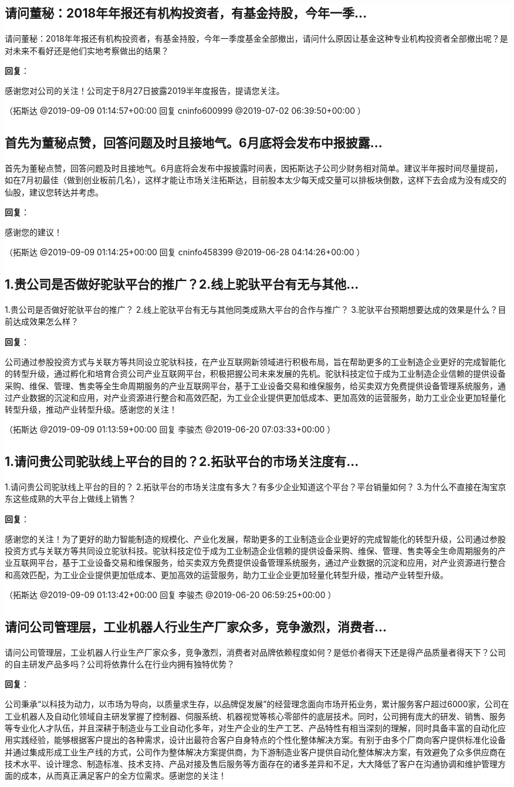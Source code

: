 ## 请问董秘：2018年年报还有机构投资者，有基金持股，今年一季...

请问董秘：2018年年报还有机构投资者，有基金持股，今年一季度基金全部撤出，请问什么原因让基金这种专业机构投资者全部撤出呢？是对未来不看好还是他们实地考察做出的结果？

**回复**：

感谢您对公司的关注！公司定于8月27日披露2019半年度报告，提请您关注。 

（拓斯达  @2019-09-09 01:14:57+00:00 回复 cninfo600999  @2019-07-02 06:39:50+00:00 ）

## 首先为董秘点赞，回答问题及时且接地气。6月底将会发布中报披露...

首先为董秘点赞，回答问题及时且接地气。6月底将会发布中报披露时间表，因拓斯达子公司少财务相对简单。建议半年报时间尽量提前，如在7月初最佳（做到创业板前几名），这样才能让市场关注拓斯达，目前股本太少每天成交量可以排板块倒数，这样下去会成为没有成交的仙股，建议您转达并考虑。

**回复**：

感谢您的建议！ 

（拓斯达  @2019-09-09 01:14:25+00:00 回复 cninfo458399  @2019-06-28 04:14:26+00:00 ）

## 1.贵公司是否做好驼驮平台的推广？2.线上驼驮平台有无与其他...

1.贵公司是否做好驼驮平台的推广？
2.线上驼驮平台有无与其他同类成熟大平台的合作与推广？
3.驼驮平台预期想要达成的效果是什么？目前达成效果怎么样？

**回复**：

公司通过参股投资方式与关联方等共同设立驼驮科技，在产业互联网新领域进行积极布局，旨在帮助更多的工业制造企业更好的完成智能化的转型升级，通过孵化和培育合资公司产业互联网平台，积极把握公司未来发展的先机。驼驮科技定位于成为工业制造企业信赖的提供设备采购、维保、管理、售卖等全生命周期服务的产业互联网平台，基于工业设备交易和维保服务，给买卖双方免费提供设备管理系统服务，通过产业数据的沉淀和应用，对产业资源进行整合和高效匹配，为工业企业提供更加低成本、更加高效的运营服务，助力工业企业更加轻量化转型升级，推动产业转型升级。感谢您的关注！ 

（拓斯达  @2019-09-09 01:13:59+00:00 回复 李骏杰  @2019-06-20 07:03:33+00:00 ）

## 1.请问贵公司驼驮线上平台的目的？2.拓驮平台的市场关注度有...

1.请问贵公司驼驮线上平台的目的？
2.拓驮平台的市场关注度有多大？有多少企业知道这个平台？平台销量如何？
3.为什么不直接在淘宝京东这些成熟的大平台上做线上销售？

**回复**：

感谢您的关注！为了更好的助力智能制造的规模化、产业化发展，帮助更多的工业制造业企业更好的完成智能化的转型升级，公司通过参股投资方式与关联方等共同设立驼驮科技。驼驮科技定位于成为工业制造企业信赖的提供设备采购、维保、管理、售卖等全生命周期服务的产业互联网平台，基于工业设备交易和维保服务，给买卖双方免费提供设备管理系统服务，通过产业数据的沉淀和应用，对产业资源进行整合和高效匹配，为工业企业提供更加低成本、更加高效的运营服务，助力工业企业更加轻量化转型升级，推动产业转型升级。 

（拓斯达  @2019-09-09 01:13:42+00:00 回复 李骏杰  @2019-06-20 06:59:25+00:00 ）

## 请问公司管理层，工业机器人行业生产厂家众多，竞争激烈，消费者...

请问公司管理层，工业机器人行业生产厂家众多，竞争激烈，消费者对品牌依赖程度如何？是低价者得天下还是得产品质量者得天下？公司的自主研发产品多吗？公司将依靠什么在行业内拥有独特优势？

**回复**：

公司秉承“以科技为动力，以市场为导向，以质量求生存，以品牌促发展”的经营理念面向市场开拓业务，累计服务客户超过6000家，公司在工业机器人及自动化领域自主研发掌握了控制器、伺服系统、机器视觉等核心零部件的底层技术。同时，公司拥有庞大的研发、销售、服务等专业化人才队伍，并且深耕于制造业与工业自动化多年，对生产企业的生产工艺、产品特性有相当深刻的理解，同时具备丰富的自动化应用实践经验，能够根据客户提出的各种需求，设计出最符合客户自身特点的个性化整体解决方案。有别于由多个厂商向客户提供标准化设备并通过集成形成工业生产线的方式，公司作为整体解决方案提供商，为下游制造业客户提供自动化整体解决方案，有效避免了众多供应商在技术水平、设计理念、制造标准、技术支持、产品对接及售后服务等方面存在的诸多差异和不足，大大降低了客户在沟通协调和维护管理方面的成本，从而真正满足客户的全方位需求。感谢您的关注！ 
